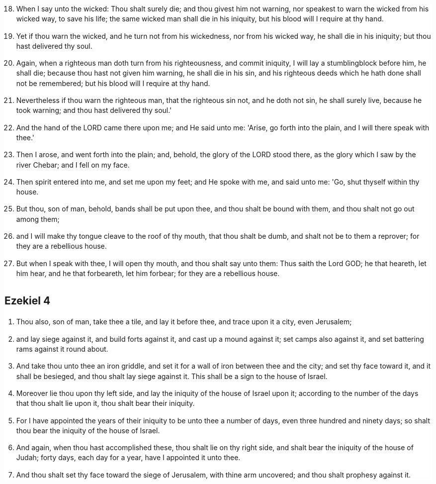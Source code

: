 18. When I say unto the wicked: Thou shalt surely die; and thou givest him not warning, nor speakest to warn the wicked from his wicked way, to save his life; the same wicked man shall die in his iniquity, but his blood will I require at thy hand.

19. Yet if thou warn the wicked, and he turn not from his wickedness, nor from his wicked way, he shall die in his iniquity; but thou hast delivered thy soul.

20. Again, when a righteous man doth turn from his righteousness, and commit iniquity, I will lay a stumblingblock before him, he shall die; because thou hast not given him warning, he shall die in his sin, and his righteous deeds which he hath done shall not be remembered; but his blood will I require at thy hand.

21. Nevertheless if thou warn the righteous man, that the righteous sin not, and he doth not sin, he shall surely live, because he took warning; and thou hast delivered thy soul.'

22. And the hand of the LORD came there upon me; and He said unto me: 'Arise, go forth into the plain, and I will there speak with thee.'

23. Then I arose, and went forth into the plain; and, behold, the glory of the LORD stood there, as the glory which I saw by the river Chebar; and I fell on my face.

24. Then spirit entered into me, and set me upon my feet; and He spoke with me, and said unto me: 'Go, shut thyself within thy house.

25. But thou, son of man, behold, bands shall be put upon thee, and thou shalt be bound with them, and thou shalt not go out among them;

26. and I will make thy tongue cleave to the roof of thy mouth, that thou shalt be dumb, and shalt not be to them a reprover; for they are a rebellious house.

27. But when I speak with thee, I will open thy mouth, and thou shalt say unto them: Thus saith the Lord GOD; he that heareth, let him hear, and he that forbeareth, let him forbear; for they are a rebellious house.

## Ezekiel 4

1. Thou also, son of man, take thee a tile, and lay it before thee, and trace upon it a city, even Jerusalem;

2. and lay siege against it, and build forts against it, and cast up a mound against it; set camps also against it, and set battering rams against it round about.

3. And take thou unto thee an iron griddle, and set it for a wall of iron between thee and the city; and set thy face toward it, and it shall be besieged, and thou shalt lay siege against it. This shall be a sign to the house of Israel.

4. Moreover lie thou upon thy left side, and lay the iniquity of the house of Israel upon it; according to the number of the days that thou shalt lie upon it, thou shalt bear their iniquity.

5. For I have appointed the years of their iniquity to be unto thee a number of days, even three hundred and ninety days; so shalt thou bear the iniquity of the house of Israel.

6. And again, when thou hast accomplished these, thou shalt lie on thy right side, and shalt bear the iniquity of the house of Judah; forty days, each day for a year, have I appointed it unto thee.

7. And thou shalt set thy face toward the siege of Jerusalem, with thine arm uncovered; and thou shalt prophesy against it.
